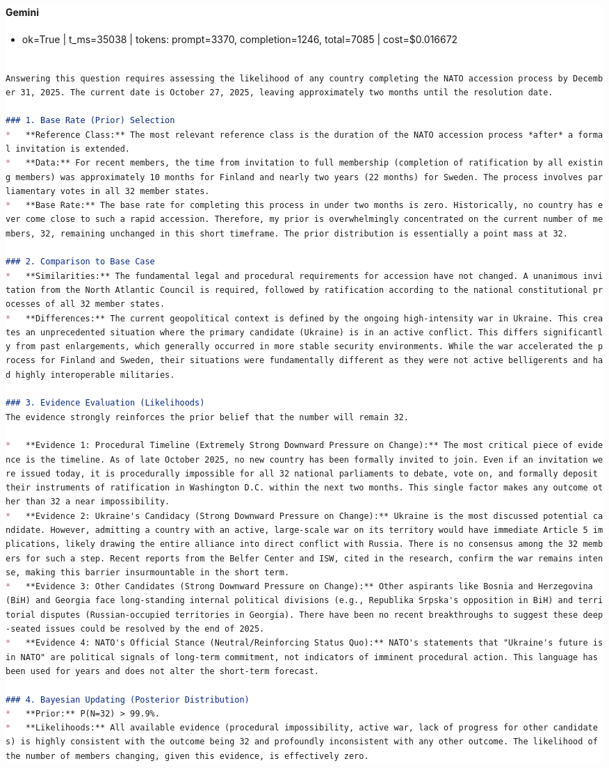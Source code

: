 #### Gemini

- ok=True | t_ms=35038 | tokens: prompt=3370, completion=1246, total=7085 | cost=$0.016672

```md

Answering this question requires assessing the likelihood of any country completing the NATO accession process by December 31, 2025. The current date is October 27, 2025, leaving approximately two months until the resolution date.

### 1. Base Rate (Prior) Selection
*   **Reference Class:** The most relevant reference class is the duration of the NATO accession process *after* a formal invitation is extended.
*   **Data:** For recent members, the time from invitation to full membership (completion of ratification by all existing members) was approximately 10 months for Finland and nearly two years (22 months) for Sweden. The process involves parliamentary votes in all 32 member states.
*   **Base Rate:** The base rate for completing this process in under two months is zero. Historically, no country has ever come close to such a rapid accession. Therefore, my prior is overwhelmingly concentrated on the current number of members, 32, remaining unchanged in this short timeframe. The prior distribution is essentially a point mass at 32.

### 2. Comparison to Base Case
*   **Similarities:** The fundamental legal and procedural requirements for accession have not changed. A unanimous invitation from the North Atlantic Council is required, followed by ratification according to the national constitutional processes of all 32 member states.
*   **Differences:** The current geopolitical context is defined by the ongoing high-intensity war in Ukraine. This creates an unprecedented situation where the primary candidate (Ukraine) is in an active conflict. This differs significantly from past enlargements, which generally occurred in more stable security environments. While the war accelerated the process for Finland and Sweden, their situations were fundamentally different as they were not active belligerents and had highly interoperable militaries.

### 3. Evidence Evaluation (Likelihoods)
The evidence strongly reinforces the prior belief that the number will remain 32.

*   **Evidence 1: Procedural Timeline (Extremely Strong Downward Pressure on Change):** The most critical piece of evidence is the timeline. As of late October 2025, no new country has been formally invited to join. Even if an invitation were issued today, it is procedurally impossible for all 32 national parliaments to debate, vote on, and formally deposit their instruments of ratification in Washington D.C. within the next two months. This single factor makes any outcome other than 32 a near impossibility.
*   **Evidence 2: Ukraine's Candidacy (Strong Downward Pressure on Change):** Ukraine is the most discussed potential candidate. However, admitting a country with an active, large-scale war on its territory would have immediate Article 5 implications, likely drawing the entire alliance into direct conflict with Russia. There is no consensus among the 32 members for such a step. Recent reports from the Belfer Center and ISW, cited in the research, confirm the war remains intense, making this barrier insurmountable in the short term.
*   **Evidence 3: Other Candidates (Strong Downward Pressure on Change):** Other aspirants like Bosnia and Herzegovina (BiH) and Georgia face long-standing internal political divisions (e.g., Republika Srpska's opposition in BiH) and territorial disputes (Russian-occupied territories in Georgia). There have been no recent breakthroughs to suggest these deep-seated issues could be resolved by the end of 2025.
*   **Evidence 4: NATO's Official Stance (Neutral/Reinforcing Status Quo):** NATO's statements that "Ukraine's future is in NATO" are political signals of long-term commitment, not indicators of imminent procedural action. This language has been used for years and does not alter the short-term forecast.

### 4. Bayesian Updating (Posterior Distribution)
*   **Prior:** P(N=32) > 99.9%.
*   **Likelihoods:** All available evidence (procedural impossibility, active war, lack of progress for other candidates) is highly consistent with the outcome being 32 and profoundly inconsistent with any other outcome. The likelihood of the number of members changing, given this evidence, is effectively zero.
```